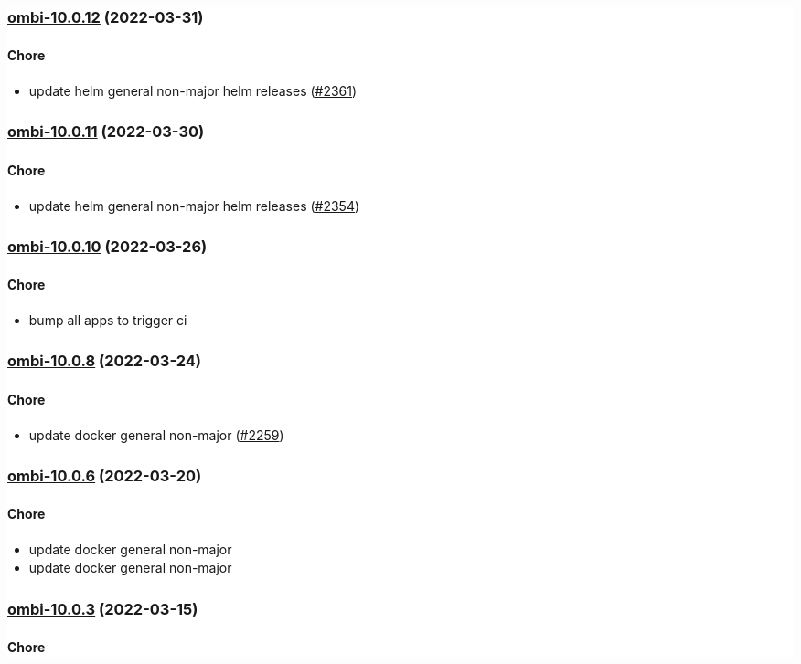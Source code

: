 <a name="ombi-10.0.12"></a>

### [ombi-10.0.12](https://github.com/truecharts/apps/compare/ombi-10.0.11...ombi-10.0.12) (2022-03-31)

#### Chore

- update helm general non-major helm releases ([#2361](https://github.com/truecharts/apps/issues/2361))

<a name="ombi-10.0.11"></a>

### [ombi-10.0.11](https://github.com/truecharts/apps/compare/ombi-10.0.10...ombi-10.0.11) (2022-03-30)

#### Chore

- update helm general non-major helm releases ([#2354](https://github.com/truecharts/apps/issues/2354))

<a name="ombi-10.0.10"></a>

### [ombi-10.0.10](https://github.com/truecharts/apps/compare/ombi-10.0.9...ombi-10.0.10) (2022-03-26)

#### Chore

- bump all apps to trigger ci

<a name="ombi-10.0.8"></a>

### [ombi-10.0.8](https://github.com/truecharts/apps/compare/ombi-10.0.7...ombi-10.0.8) (2022-03-24)

#### Chore

- update docker general non-major ([#2259](https://github.com/truecharts/apps/issues/2259))

<a name="ombi-10.0.6"></a>

### [ombi-10.0.6](https://github.com/truecharts/apps/compare/ombi-10.0.5...ombi-10.0.6) (2022-03-20)

#### Chore

- update docker general non-major
- update docker general non-major

<a name="ombi-10.0.3"></a>

### [ombi-10.0.3](https://github.com/truecharts/apps/compare/ombi-10.0.2...ombi-10.0.3) (2022-03-15)

#### Chore
